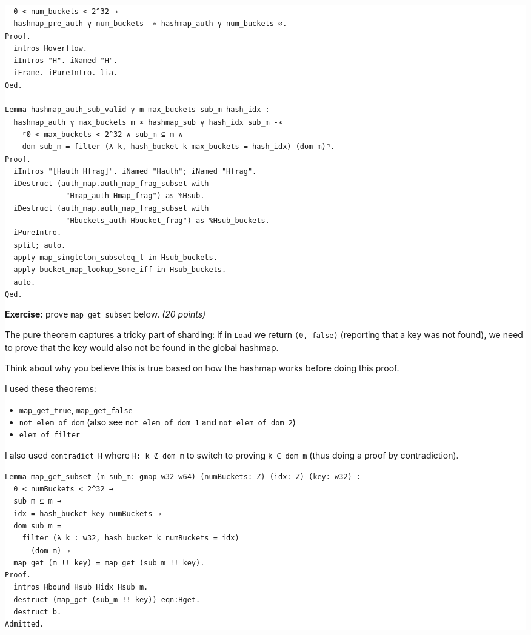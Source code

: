 ```rocq
  0 < num_buckets < 2^32 →
  hashmap_pre_auth γ num_buckets -∗ hashmap_auth γ num_buckets ∅.
Proof.
  intros Hoverflow.
  iIntros "H". iNamed "H".
  iFrame. iPureIntro. lia.
Qed.

Lemma hashmap_auth_sub_valid γ m max_buckets sub_m hash_idx :
  hashmap_auth γ max_buckets m ∗ hashmap_sub γ hash_idx sub_m -∗
    ⌜0 < max_buckets < 2^32 ∧ sub_m ⊆ m ∧
    dom sub_m = filter (λ k, hash_bucket k max_buckets = hash_idx) (dom m)⌝.
Proof.
  iIntros "[Hauth Hfrag]". iNamed "Hauth"; iNamed "Hfrag".
  iDestruct (auth_map.auth_map_frag_subset with
              "Hmap_auth Hmap_frag") as %Hsub.
  iDestruct (auth_map.auth_map_frag_subset with
              "Hbuckets_auth Hbucket_frag") as %Hsub_buckets.
  iPureIntro.
  split; auto.
  apply map_singleton_subseteq_l in Hsub_buckets.
  apply bucket_map_lookup_Some_iff in Hsub_buckets.
  auto.
Qed.

```

**Exercise:** prove `map_get_subset` below. _(20 points)_

The pure theorem captures a tricky part of sharding: if in `Load` we return `(0, false)` (reporting that a key was not found), we need to prove that the key would also not be found in the global hashmap.

Think about why you believe this is true based on how the hashmap works before doing this proof.

I used these theorems:

- `map_get_true`, `map_get_false`
- `not_elem_of_dom` (also see `not_elem_of_dom_1` and `not_elem_of_dom_2`)
- `elem_of_filter`

I also used `contradict H` where `H: k ∉ dom m` to switch to proving `k ∈ dom m` (thus doing a proof by contradiction).

```rocq
Lemma map_get_subset (m sub_m: gmap w32 w64) (numBuckets: Z) (idx: Z) (key: w32) :
  0 < numBuckets < 2^32 →
  sub_m ⊆ m →
  idx = hash_bucket key numBuckets →
  dom sub_m =
    filter (λ k : w32, hash_bucket k numBuckets = idx)
      (dom m) →
  map_get (m !! key) = map_get (sub_m !! key).
Proof.
  intros Hbound Hsub Hidx Hsub_m.
  destruct (map_get (sub_m !! key)) eqn:Hget.
  destruct b.
Admitted.

```
